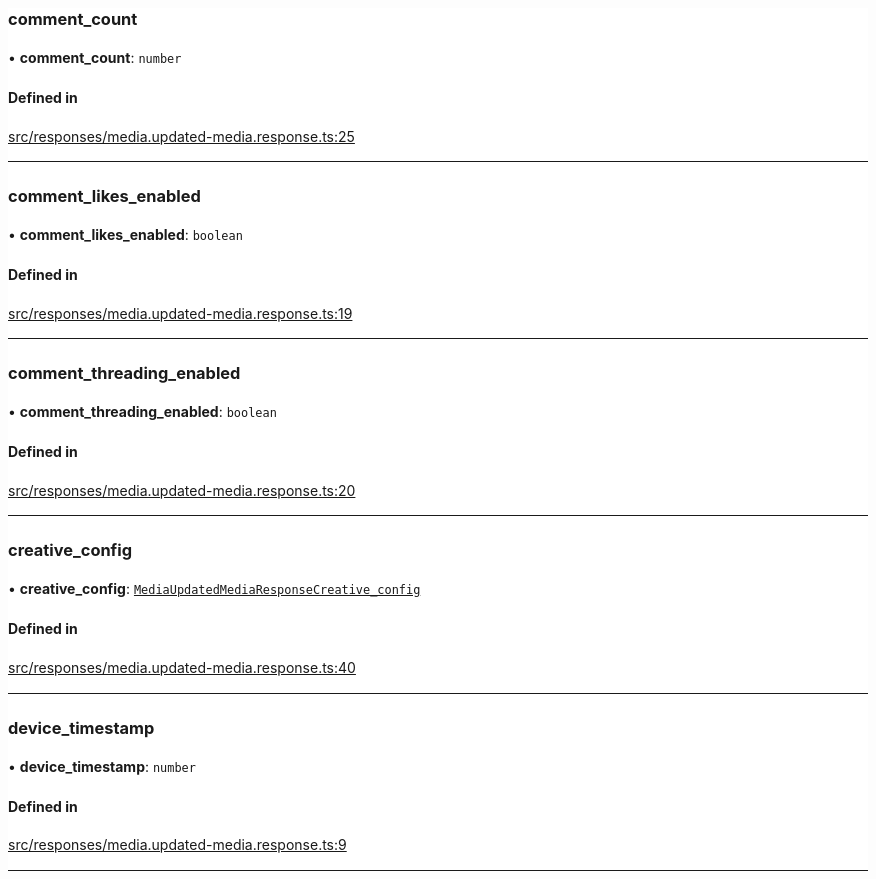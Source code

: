 ### comment\_count

• **comment\_count**: `number`

#### Defined in

[src/responses/media.updated-media.response.ts:25](https://github.com/Nerixyz/instagram-private-api/blob/4971f34/src/responses/media.updated-media.response.ts#L25)

___

### comment\_likes\_enabled

• **comment\_likes\_enabled**: `boolean`

#### Defined in

[src/responses/media.updated-media.response.ts:19](https://github.com/Nerixyz/instagram-private-api/blob/4971f34/src/responses/media.updated-media.response.ts#L19)

___

### comment\_threading\_enabled

• **comment\_threading\_enabled**: `boolean`

#### Defined in

[src/responses/media.updated-media.response.ts:20](https://github.com/Nerixyz/instagram-private-api/blob/4971f34/src/responses/media.updated-media.response.ts#L20)

___

### creative\_config

• **creative\_config**: [`MediaUpdatedMediaResponseCreative_config`](MediaUpdatedMediaResponseCreative_config.md)

#### Defined in

[src/responses/media.updated-media.response.ts:40](https://github.com/Nerixyz/instagram-private-api/blob/4971f34/src/responses/media.updated-media.response.ts#L40)

___

### device\_timestamp

• **device\_timestamp**: `number`

#### Defined in

[src/responses/media.updated-media.response.ts:9](https://github.com/Nerixyz/instagram-private-api/blob/4971f34/src/responses/media.updated-media.response.ts#L9)

___
